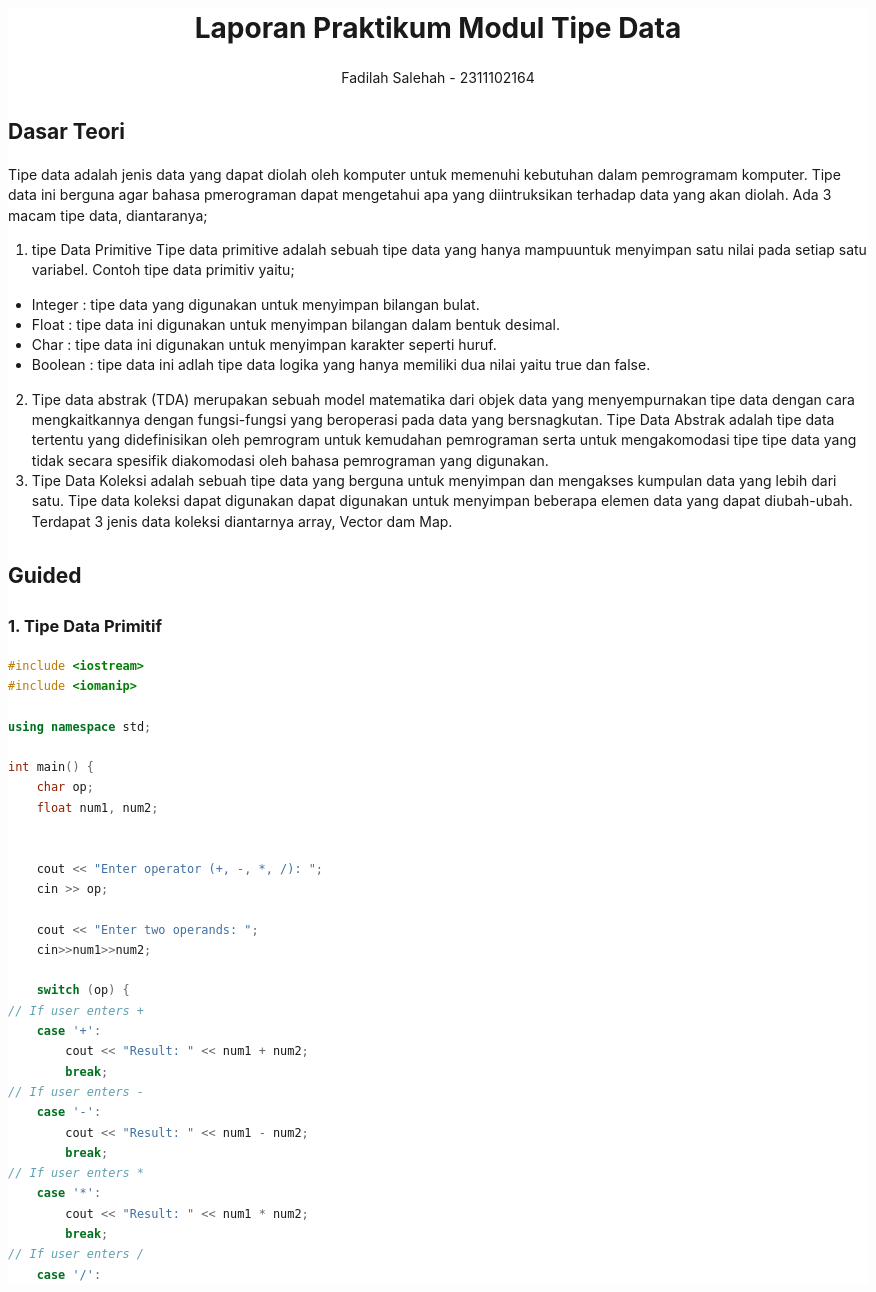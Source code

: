 # <h1 align="center">Laporan Praktikum Modul Tipe Data</h1>
<p align="center">Fadilah Salehah - 2311102164</p>

## Dasar Teori

Tipe data adalah jenis data yang dapat diolah oleh komputer untuk memenuhi kebutuhan dalam pemrogramam komputer. Tipe data ini berguna agar bahasa pmerograman dapat mengetahui apa yang diintruksikan terhadap data yang akan diolah. Ada 3 macam tipe data, diantaranya;
1.	tipe Data Primitive
Tipe data primitive adalah sebuah tipe data yang hanya mampuuntuk menyimpan satu nilai pada setiap satu variabel. Contoh tipe data primitiv yaitu;
-	Integer : tipe data yang digunakan untuk menyimpan bilangan bulat.
-	Float : tipe data ini digunakan untuk menyimpan bilangan dalam bentuk desimal.
-	Char : tipe data ini digunakan untuk menyimpan karakter seperti huruf.
-	Boolean : tipe data ini adlah tipe data logika yang hanya memiliki dua nilai yaitu true dan false.
2.	Tipe data abstrak (TDA) merupakan sebuah model matematika dari objek data yang menyempurnakan tipe data dengan cara mengkaitkannya dengan fungsi-fungsi yang beroperasi pada data yang bersnagkutan. Tipe Data Abstrak adalah tipe data tertentu yang didefinisikan oleh pemrogram untuk kemudahan pemrograman serta untuk mengakomodasi tipe tipe data yang tidak secara spesifik diakomodasi oleh bahasa pemrograman yang digunakan.
3.	Tipe Data Koleksi adalah sebuah tipe data yang berguna untuk menyimpan dan mengakses kumpulan data yang lebih dari satu. Tipe data koleksi dapat digunakan dapat digunakan untuk menyimpan beberapa elemen data yang dapat diubah-ubah. Terdapat 3 jenis data koleksi diantarnya array, Vector dam Map.


## Guided 

### 1. Tipe Data Primitif

```C++
#include <iostream>
#include <iomanip>

using namespace std;

int main() {
    char op;
    float num1, num2;

    
    cout << "Enter operator (+, -, *, /): ";
    cin >> op;
   
    cout << "Enter two operands: ";
    cin>>num1>>num2;

    switch (op) {
// If user enters +
    case '+':
        cout << "Result: " << num1 + num2;
        break;
// If user enters -
    case '-':
        cout << "Result: " << num1 - num2;
        break;
// If user enters *
    case '*':
        cout << "Result: " << num1 * num2;
        break;
// If user enters /
    case '/':
```